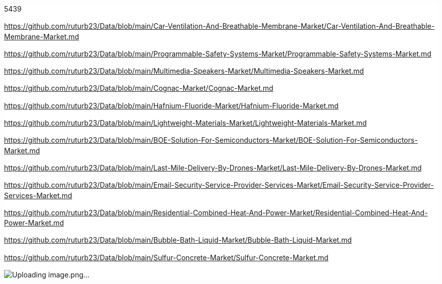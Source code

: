 5439</p><p><a href="https://github.com/ruturb23/Data/blob/main/Car-Ventilation-And-Breathable-Membrane-Market/Car-Ventilation-And-Breathable-Membrane-Market.md">https://github.com/ruturb23/Data/blob/main/Car-Ventilation-And-Breathable-Membrane-Market/Car-Ventilation-And-Breathable-Membrane-Market.md</a></p><p><a href="https://github.com/ruturb23/Data/blob/main/Programmable-Safety-Systems-Market/Programmable-Safety-Systems-Market.md">https://github.com/ruturb23/Data/blob/main/Programmable-Safety-Systems-Market/Programmable-Safety-Systems-Market.md</a></p><p><a href="https://github.com/ruturb23/Data/blob/main/Multimedia-Speakers-Market/Multimedia-Speakers-Market.md">https://github.com/ruturb23/Data/blob/main/Multimedia-Speakers-Market/Multimedia-Speakers-Market.md</a></p><p><a href="https://github.com/ruturb23/Data/blob/main/Cognac-Market/Cognac-Market.md">https://github.com/ruturb23/Data/blob/main/Cognac-Market/Cognac-Market.md</a></p><p><a href="https://github.com/ruturb23/Data/blob/main/Hafnium-Fluoride-Market/Hafnium-Fluoride-Market.md">https://github.com/ruturb23/Data/blob/main/Hafnium-Fluoride-Market/Hafnium-Fluoride-Market.md</a></p><p><a href="https://github.com/ruturb23/Data/blob/main/Lightweight-Materials-Market/Lightweight-Materials-Market.md">https://github.com/ruturb23/Data/blob/main/Lightweight-Materials-Market/Lightweight-Materials-Market.md</a></p><p><a href="https://github.com/ruturb23/Data/blob/main/BOE-Solution-For-Semiconductors-Market/BOE-Solution-For-Semiconductors-Market.md">https://github.com/ruturb23/Data/blob/main/BOE-Solution-For-Semiconductors-Market/BOE-Solution-For-Semiconductors-Market.md</a></p><p><a href="https://github.com/ruturb23/Data/blob/main/Last-Mile-Delivery-By-Drones-Market/Last-Mile-Delivery-By-Drones-Market.md">https://github.com/ruturb23/Data/blob/main/Last-Mile-Delivery-By-Drones-Market/Last-Mile-Delivery-By-Drones-Market.md</a></p><p><a href="https://github.com/ruturb23/Data/blob/main/Email-Security-Service-Provider-Services-Market/Email-Security-Service-Provider-Services-Market.md">https://github.com/ruturb23/Data/blob/main/Email-Security-Service-Provider-Services-Market/Email-Security-Service-Provider-Services-Market.md</a></p><p><a href="https://github.com/ruturb23/Data/blob/main/Residential-Combined-Heat-And-Power-Market/Residential-Combined-Heat-And-Power-Market.md">https://github.com/ruturb23/Data/blob/main/Residential-Combined-Heat-And-Power-Market/Residential-Combined-Heat-And-Power-Market.md</a></p><p><a href="https://github.com/ruturb23/Data/blob/main/Bubble-Bath-Liquid-Market/Bubble-Bath-Liquid-Market.md">https://github.com/ruturb23/Data/blob/main/Bubble-Bath-Liquid-Market/Bubble-Bath-Liquid-Market.md</a></p><p><a href="https://github.com/ruturb23/Data/blob/main/Sulfur-Concrete-Market/Sulfur-Concrete-Market.md">https://github.com/ruturb23/Data/blob/main/Sulfur-Concrete-Market/Sulfur-Concrete-Market.md</a></p>
![Uploading image.png…]()
